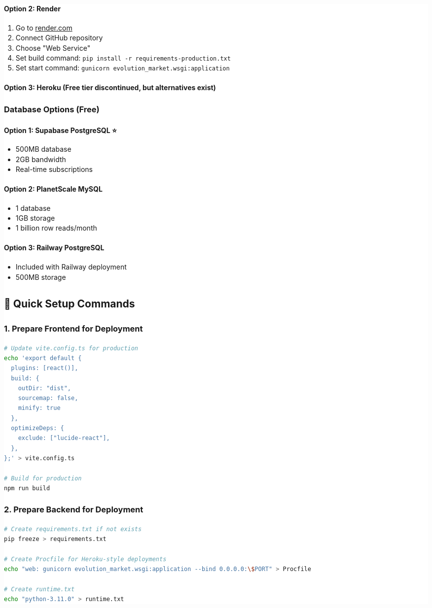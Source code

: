 #### Option 2: Render
1. Go to [render.com](https://render.com)
2. Connect GitHub repository
3. Choose "Web Service"
4. Set build command: `pip install -r requirements-production.txt`
5. Set start command: `gunicorn evolution_market.wsgi:application`

#### Option 3: Heroku (Free tier discontinued, but alternatives exist)

### **Database Options (Free)**

#### Option 1: Supabase PostgreSQL ⭐
- 500MB database
- 2GB bandwidth
- Real-time subscriptions

#### Option 2: PlanetScale MySQL
- 1 database
- 1GB storage
- 1 billion row reads/month

#### Option 3: Railway PostgreSQL
- Included with Railway deployment
- 500MB storage

## 🔧 Quick Setup Commands

### 1. Prepare Frontend for Deployment
```bash
# Update vite.config.ts for production
echo 'export default {
  plugins: [react()],
  build: {
    outDir: "dist",
    sourcemap: false,
    minify: true
  },
  optimizeDeps: {
    exclude: ["lucide-react"],
  },
};' > vite.config.ts

# Build for production
npm run build
```

### 2. Prepare Backend for Deployment
```bash
# Create requirements.txt if not exists
pip freeze > requirements.txt

# Create Procfile for Heroku-style deployments
echo "web: gunicorn evolution_market.wsgi:application --bind 0.0.0.0:\$PORT" > Procfile

# Create runtime.txt
echo "python-3.11.0" > runtime.txt
```
